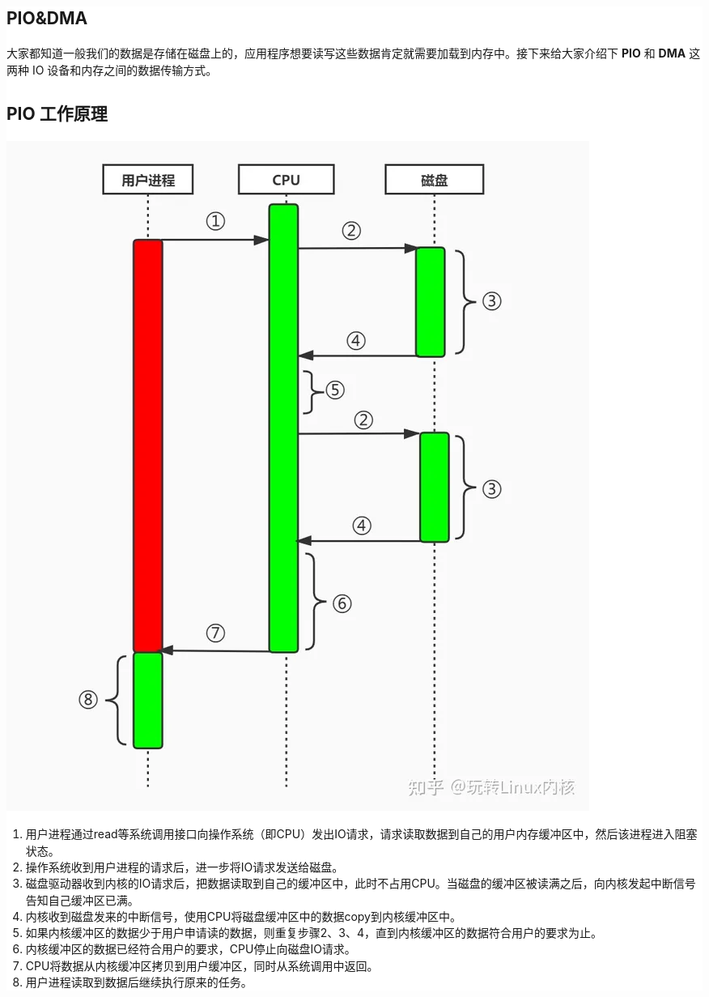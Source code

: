 ## PIO&DMA

大家都知道一般我们的数据是存储在磁盘上的，应用程序想要读写这些数据肯定就需要加载到内存中。接下来给大家介绍下 **PIO** 和 **DMA** 这两种 IO 设备和内存之间的数据传输方式。

## PIO 工作原理

![img](img/v2-90ecc965481a21f27b6afbf7f4b18993_720w.webp)

1. 用户进程通过read等系统调用接口向操作系统（即CPU）发出IO请求，请求读取数据到自己的用户内存缓冲区中，然后该进程进入阻塞状态。
2. 操作系统收到用户进程的请求后，进一步将IO请求发送给磁盘。
3. 磁盘驱动器收到内核的IO请求后，把数据读取到自己的缓冲区中，此时不占用CPU。当磁盘的缓冲区被读满之后，向内核发起中断信号告知自己缓冲区已满。
4. 内核收到磁盘发来的中断信号，使用CPU将磁盘缓冲区中的数据copy到内核缓冲区中。
5. 如果内核缓冲区的数据少于用户申请读的数据，则重复步骤2、3、4，直到内核缓冲区的数据符合用户的要求为止。
6. 内核缓冲区的数据已经符合用户的要求，CPU停止向磁盘IO请求。
7. CPU将数据从内核缓冲区拷贝到用户缓冲区，同时从系统调用中返回。
8. 用户进程读取到数据后继续执行原来的任务。
